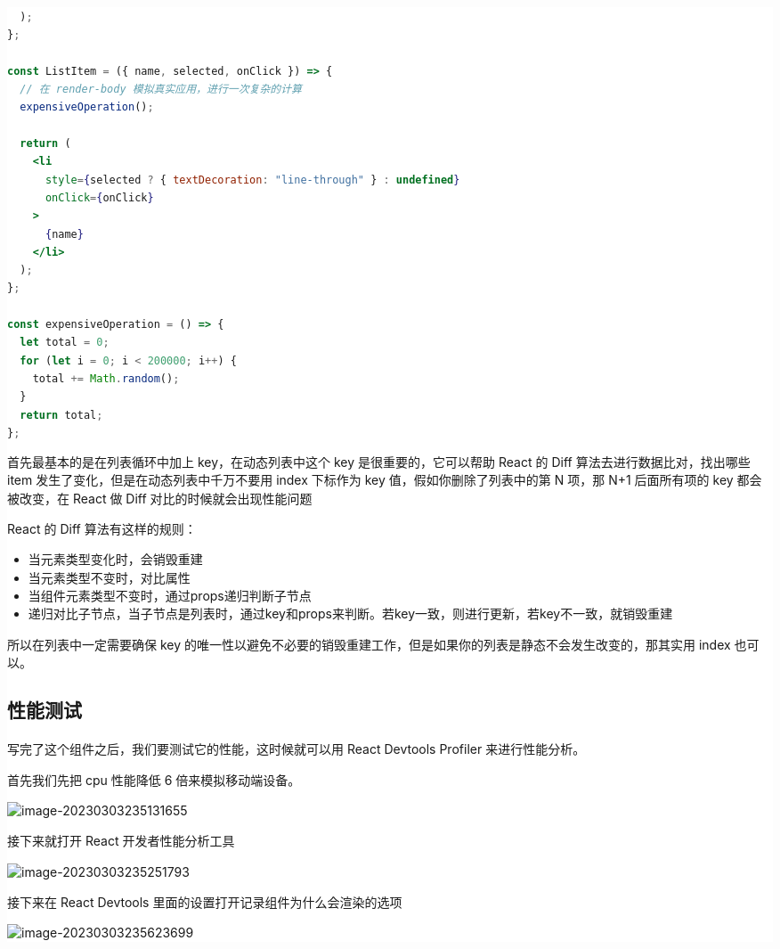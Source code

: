 ```jsx
  );
};

const ListItem = ({ name, selected, onClick }) => {
  // 在 render-body 模拟真实应用，进行一次复杂的计算
  expensiveOperation();

  return (
    <li
      style={selected ? { textDecoration: "line-through" } : undefined}
      onClick={onClick}
    >
      {name}
    </li>
  );
};

const expensiveOperation = () => {
  let total = 0;
  for (let i = 0; i < 200000; i++) {
    total += Math.random();
  }
  return total;
};
```

首先最基本的是在列表循环中加上 key，在动态列表中这个 key 是很重要的，它可以帮助 React 的 Diff 算法去进行数据比对，找出哪些 item 发生了变化，但是在动态列表中千万不要用 index 下标作为 key 值，假如你删除了列表中的第 N 项，那 N+1 后面所有项的 key 都会被改变，在 React 做 Diff 对比的时候就会出现性能问题

React 的 Diff 算法有这样的规则：

- 当元素类型变化时，会销毁重建
- 当元素类型不变时，对比属性
- 当组件元素类型不变时，通过props递归判断子节点
- 递归对比子节点，当子节点是列表时，通过key和props来判断。若key一致，则进行更新，若key不一致，就销毁重建

所以在列表中一定需要确保 key 的唯一性以避免不必要的销毁重建工作，但是如果你的列表是静态不会发生改变的，那其实用 index 也可以。

## 性能测试

写完了这个组件之后，我们要测试它的性能，这时候就可以用 React Devtools Profiler 来进行性能分析。

首先我们先把 cpu 性能降低 6 倍来模拟移动端设备。

![image-20230303235131655](https://cdn.jsdelivr.net/gh/PuffMeow/PictureSave/doc/image-20230303235131655.png)

接下来就打开 React 开发者性能分析工具

![image-20230303235251793](https://cdn.jsdelivr.net/gh/PuffMeow/PictureSave/doc/image-20230303235251793.png)

接下来在 React Devtools 里面的设置打开记录组件为什么会渲染的选项

![image-20230303235623699](https://cdn.jsdelivr.net/gh/PuffMeow/PictureSave/doc/image-20230303235623699.png)
